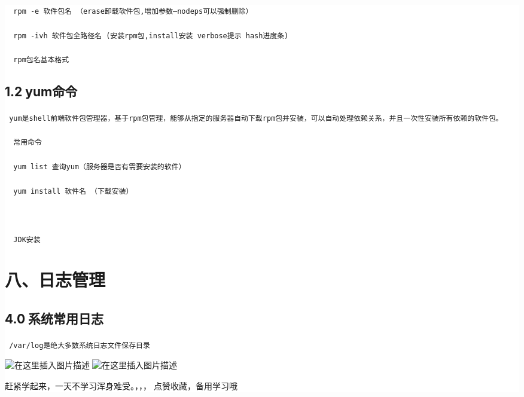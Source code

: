       rpm -e 软件包名 （erase卸载软件包,增加参数—nodeps可以强制删除）

      rpm -ivh 软件包全路径名 (安装rpm包,install安装 verbose提示 hash进度条)

      rpm包名基本格式

 

 

 

##      1.2  yum命令

     yum是shell前端软件包管理器，基于rpm包管理，能够从指定的服务器自动下载rpm包并安装，可以自动处理依赖关系，并且一次性安装所有依赖的软件包。

      常用命令

      yum list 查询yum（服务器是否有需要安装的软件）

      yum install 软件名 （下载安装）

      

      JDK安装

 

 

# 八、日志管理

##     4.0  系统常用日志

     /var/log是绝大多数系统日志文件保存目录

![在这里插入图片描述](https://img-blog.csdnimg.cn/95e4b64bd9604845a95e2170d1b9f45f.png)
![在这里插入图片描述](https://img-blog.csdnimg.cn/73aacc66c06042ad9a2fc3ec99555c1d.png)


赶紧学起来，一天不学习浑身难受。，，，
点赞收藏，备用学习哦
